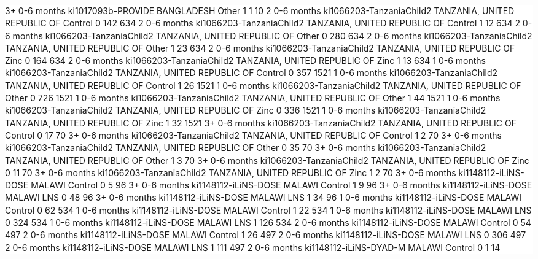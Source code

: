 3+         0-6 months    ki1017093b-PROVIDE         BANGLADESH                     Other                 1        1      10
2          0-6 months    ki1066203-TanzaniaChild2   TANZANIA, UNITED REPUBLIC OF   Control               0      142     634
2          0-6 months    ki1066203-TanzaniaChild2   TANZANIA, UNITED REPUBLIC OF   Control               1       12     634
2          0-6 months    ki1066203-TanzaniaChild2   TANZANIA, UNITED REPUBLIC OF   Other                 0      280     634
2          0-6 months    ki1066203-TanzaniaChild2   TANZANIA, UNITED REPUBLIC OF   Other                 1       23     634
2          0-6 months    ki1066203-TanzaniaChild2   TANZANIA, UNITED REPUBLIC OF   Zinc                  0      164     634
2          0-6 months    ki1066203-TanzaniaChild2   TANZANIA, UNITED REPUBLIC OF   Zinc                  1       13     634
1          0-6 months    ki1066203-TanzaniaChild2   TANZANIA, UNITED REPUBLIC OF   Control               0      357    1521
1          0-6 months    ki1066203-TanzaniaChild2   TANZANIA, UNITED REPUBLIC OF   Control               1       26    1521
1          0-6 months    ki1066203-TanzaniaChild2   TANZANIA, UNITED REPUBLIC OF   Other                 0      726    1521
1          0-6 months    ki1066203-TanzaniaChild2   TANZANIA, UNITED REPUBLIC OF   Other                 1       44    1521
1          0-6 months    ki1066203-TanzaniaChild2   TANZANIA, UNITED REPUBLIC OF   Zinc                  0      336    1521
1          0-6 months    ki1066203-TanzaniaChild2   TANZANIA, UNITED REPUBLIC OF   Zinc                  1       32    1521
3+         0-6 months    ki1066203-TanzaniaChild2   TANZANIA, UNITED REPUBLIC OF   Control               0       17      70
3+         0-6 months    ki1066203-TanzaniaChild2   TANZANIA, UNITED REPUBLIC OF   Control               1        2      70
3+         0-6 months    ki1066203-TanzaniaChild2   TANZANIA, UNITED REPUBLIC OF   Other                 0       35      70
3+         0-6 months    ki1066203-TanzaniaChild2   TANZANIA, UNITED REPUBLIC OF   Other                 1        3      70
3+         0-6 months    ki1066203-TanzaniaChild2   TANZANIA, UNITED REPUBLIC OF   Zinc                  0       11      70
3+         0-6 months    ki1066203-TanzaniaChild2   TANZANIA, UNITED REPUBLIC OF   Zinc                  1        2      70
3+         0-6 months    ki1148112-iLiNS-DOSE       MALAWI                         Control               0        5      96
3+         0-6 months    ki1148112-iLiNS-DOSE       MALAWI                         Control               1        9      96
3+         0-6 months    ki1148112-iLiNS-DOSE       MALAWI                         LNS                   0       48      96
3+         0-6 months    ki1148112-iLiNS-DOSE       MALAWI                         LNS                   1       34      96
1          0-6 months    ki1148112-iLiNS-DOSE       MALAWI                         Control               0       62     534
1          0-6 months    ki1148112-iLiNS-DOSE       MALAWI                         Control               1       22     534
1          0-6 months    ki1148112-iLiNS-DOSE       MALAWI                         LNS                   0      324     534
1          0-6 months    ki1148112-iLiNS-DOSE       MALAWI                         LNS                   1      126     534
2          0-6 months    ki1148112-iLiNS-DOSE       MALAWI                         Control               0       54     497
2          0-6 months    ki1148112-iLiNS-DOSE       MALAWI                         Control               1       26     497
2          0-6 months    ki1148112-iLiNS-DOSE       MALAWI                         LNS                   0      306     497
2          0-6 months    ki1148112-iLiNS-DOSE       MALAWI                         LNS                   1      111     497
2          0-6 months    ki1148112-iLiNS-DYAD-M     MALAWI                         Control               0        1      14